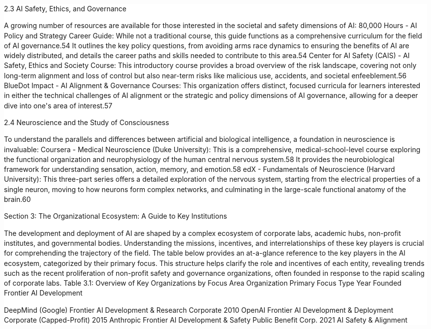 2.3 AI Safety, Ethics, and Governance

A growing number of resources are available for those interested in the societal and safety dimensions of AI:
80,000 Hours - AI Policy and Strategy Career Guide: While not a traditional course, this guide functions as a comprehensive curriculum for the field of AI governance.54 It outlines the key policy questions, from avoiding arms race dynamics to ensuring the benefits of AI are widely distributed, and details the career paths and skills needed to contribute to this area.54
Center for AI Safety (CAIS) - AI Safety, Ethics and Society Course: This introductory course provides a broad overview of the risk landscape, covering not only long-term alignment and loss of control but also near-term risks like malicious use, accidents, and societal enfeeblement.56
BlueDot Impact - AI Alignment & Governance Courses: This organization offers distinct, focused curricula for learners interested in either the technical challenges of AI alignment or the strategic and policy dimensions of AI governance, allowing for a deeper dive into one's area of interest.57

2.4 Neuroscience and the Study of Consciousness

To understand the parallels and differences between artificial and biological intelligence, a foundation in neuroscience is invaluable:
Coursera - Medical Neuroscience (Duke University): This is a comprehensive, medical-school-level course exploring the functional organization and neurophysiology of the human central nervous system.58 It provides the neurobiological framework for understanding sensation, action, memory, and emotion.58
edX - Fundamentals of Neuroscience (Harvard University): This three-part series offers a detailed exploration of the nervous system, starting from the electrical properties of a single neuron, moving to how neurons form complex networks, and culminating in the large-scale functional anatomy of the brain.60

Section 3: The Organizational Ecosystem: A Guide to Key Institutions

The development and deployment of AI are shaped by a complex ecosystem of corporate labs, academic hubs, non-profit institutes, and governmental bodies. Understanding the missions, incentives, and interrelationships of these key players is crucial for comprehending the trajectory of the field.
The table below provides an at-a-glance reference to the key players in the AI ecosystem, categorized by their primary focus. This structure helps clarify the role and incentives of each entity, revealing trends such as the recent proliferation of non-profit safety and governance organizations, often founded in response to the rapid scaling of corporate labs.
Table 3.1: Overview of Key Organizations by Focus Area
Organization
Primary Focus
Type
Year Founded
Frontier AI Development

DeepMind (Google)
Frontier AI Development & Research
Corporate
2010
OpenAI
Frontier AI Development & Deployment
Corporate (Capped-Profit)
2015
Anthropic
Frontier AI Development & Safety
Public Benefit Corp.
2021
AI Safety & Alignment
